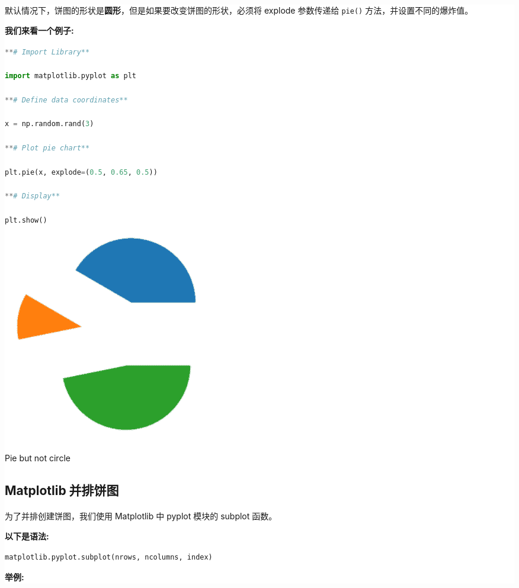 默认情况下，饼图的形状是**圆形**，但是如果要改变饼图的形状，必须将 explode 参数传递给 `pie()` 方法，并设置不同的爆炸值。

**我们来看一个例子:**

```py
**# Import Library**

import matplotlib.pyplot as plt

**# Define data coordinates**

x = np.random.rand(3)

**# Plot pie chart**

plt.pie(x, explode=(0.5, 0.65, 0.5))

**# Display**

plt.show() 
```

![matplotlib pie chart not circle](img/88d77a14db0ab49e08cce9b1a0124707.png "matplotlib pie chart not circle")

Pie but not circle

## Matplotlib 并排饼图

为了并排创建饼图，我们使用 Matplotlib 中 pyplot 模块的 subplot 函数。

**以下是语法:**

```py
matplotlib.pyplot.subplot(nrows, ncolumns, index)
```

**举例:**
